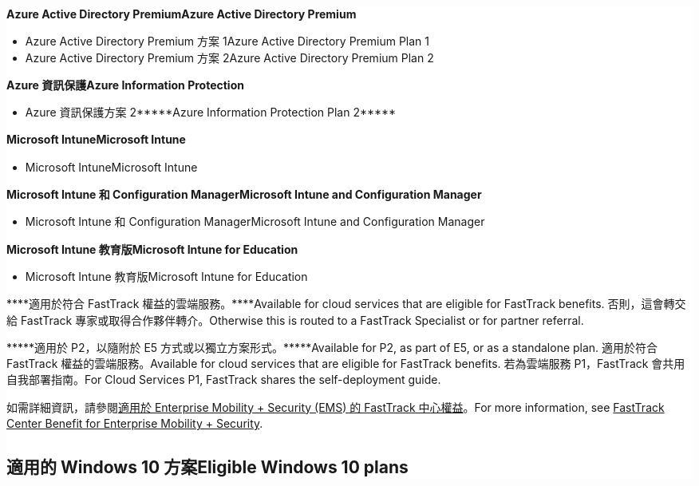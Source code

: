 <span data-ttu-id="e9d7b-223">**Azure Active Directory Premium**</span><span class="sxs-lookup"><span data-stu-id="e9d7b-223">**Azure Active Directory Premium**</span></span>

- <span data-ttu-id="e9d7b-224">Azure Active Directory Premium 方案 1</span><span class="sxs-lookup"><span data-stu-id="e9d7b-224">Azure Active Directory Premium Plan 1</span></span>
- <span data-ttu-id="e9d7b-225">Azure Active Directory Premium 方案 2</span><span class="sxs-lookup"><span data-stu-id="e9d7b-225">Azure Active Directory Premium Plan 2</span></span>

<span data-ttu-id="e9d7b-226">**Azure 資訊保護**</span><span class="sxs-lookup"><span data-stu-id="e9d7b-226">**Azure Information Protection**</span></span>

- <span data-ttu-id="e9d7b-227">Azure 資訊保護方案 2\*\*\*\*\*</span><span class="sxs-lookup"><span data-stu-id="e9d7b-227">Azure Information Protection Plan 2\*\*\*\*\*</span></span>

<span data-ttu-id="e9d7b-228">**Microsoft Intune**</span><span class="sxs-lookup"><span data-stu-id="e9d7b-228">**Microsoft Intune**</span></span>

- <span data-ttu-id="e9d7b-229">Microsoft Intune</span><span class="sxs-lookup"><span data-stu-id="e9d7b-229">Microsoft Intune</span></span>

<span data-ttu-id="e9d7b-230">**Microsoft Intune 和 Configuration Manager**</span><span class="sxs-lookup"><span data-stu-id="e9d7b-230">**Microsoft Intune and Configuration Manager**</span></span>

- <span data-ttu-id="e9d7b-231">Microsoft Intune 和 Configuration Manager</span><span class="sxs-lookup"><span data-stu-id="e9d7b-231">Microsoft Intune and Configuration Manager</span></span>

<span data-ttu-id="e9d7b-232">**Microsoft Intune 教育版**</span><span class="sxs-lookup"><span data-stu-id="e9d7b-232">**Microsoft Intune for Education**</span></span>

- <span data-ttu-id="e9d7b-233">Microsoft Intune 教育版</span><span class="sxs-lookup"><span data-stu-id="e9d7b-233">Microsoft Intune for Education</span></span>

<span data-ttu-id="e9d7b-234">\*\*\*\*適用於符合 FastTrack 權益的雲端服務。</span><span class="sxs-lookup"><span data-stu-id="e9d7b-234">\*\*\*\*Available for cloud services that are eligible for FastTrack benefits.</span></span> <span data-ttu-id="e9d7b-235">否則，這會轉交給 FastTrack 專家或取得合作夥伴轉介。</span><span class="sxs-lookup"><span data-stu-id="e9d7b-235">Otherwise this is routed to a FastTrack Specialist or for partner referral.</span></span>

<span data-ttu-id="e9d7b-236">\*\*\*\*\*適用於 P2，以隨附於 E5 方式或以獨立方案形式。</span><span class="sxs-lookup"><span data-stu-id="e9d7b-236">\*\*\*\*\*Available for P2, as part of E5, or as a standalone plan.</span></span> <span data-ttu-id="e9d7b-237">適用於符合 FastTrack 權益的雲端服務。</span><span class="sxs-lookup"><span data-stu-id="e9d7b-237">Available for cloud services that are eligible for FastTrack benefits.</span></span> <span data-ttu-id="e9d7b-238">若為雲端服務 P1，FastTrack 會共用自我部署指南。</span><span class="sxs-lookup"><span data-stu-id="e9d7b-238">For Cloud Services P1, FastTrack shares the self-deployment guide.</span></span>

<span data-ttu-id="e9d7b-239">如需詳細資訊，請參閱[適用於 Enterprise Mobility + Security (EMS) 的 FastTrack 中心權益](EMS-fasttrack-benefit-for-EMS.md)。</span><span class="sxs-lookup"><span data-stu-id="e9d7b-239">For more information, see [FastTrack Center Benefit for Enterprise Mobility + Security](EMS-fasttrack-benefit-for-EMS.md).</span></span>

## <a name="eligible-windows-10-plans"></a><span data-ttu-id="e9d7b-240">適用的 Windows 10 方案</span><span class="sxs-lookup"><span data-stu-id="e9d7b-240">Eligible Windows 10 plans</span></span>
